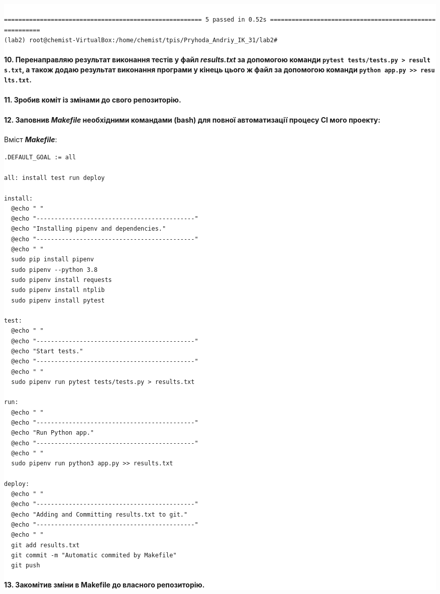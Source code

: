 ```text

======================================================= 5 passed in 0.52s ========================================================
(lab2) root@chemist-VirtualBox:/home/chemist/tpis/Pryhoda_Andriy_IK_31/lab2# 
```
#### 10. Перенаправляю результат виконання тестів у файл ***results.txt*** за допомогою команди `pytest tests/tests.py > results.txt`, а також додаю результат виконання програми у кінець цього ж файл за допомогою команди `python app.py >> results.txt`.
#### 11. Зробив коміт із змінами до свого репозиторію.
#### 12. Заповнив ***Makefile*** необхідними командами (bash) для повної автоматизації процесу СІ мого проекту:
Вміст ***Makefile***:
```text
.DEFAULT_GOAL := all

all: install test run deploy

install:
  @echo " "
  @echo "--------------------------------------------"
  @echo "Installing pipenv and dependencies."
  @echo "--------------------------------------------"
  @echo " "
  sudo pip install pipenv
  sudo pipenv --python 3.8
  sudo pipenv install requests
  sudo pipenv install ntplib
  sudo pipenv install pytest

test:
  @echo " "
  @echo "--------------------------------------------"
  @echo "Start tests."
  @echo "--------------------------------------------"
  @echo " "
  sudo pipenv run pytest tests/tests.py > results.txt

run:
  @echo " "
  @echo "--------------------------------------------"
  @echo "Run Python app."
  @echo "--------------------------------------------"
  @echo " "
  sudo pipenv run python3 app.py >> results.txt

deploy:
  @echo " "
  @echo "--------------------------------------------"
  @echo "Adding and Committing results.txt to git."
  @echo "--------------------------------------------"
  @echo " "
  git add results.txt
  git commit -m "Automatic commited by Makefile"
  git push
```
#### 13. Закомітив зміни в Makefile до власного репозиторію.